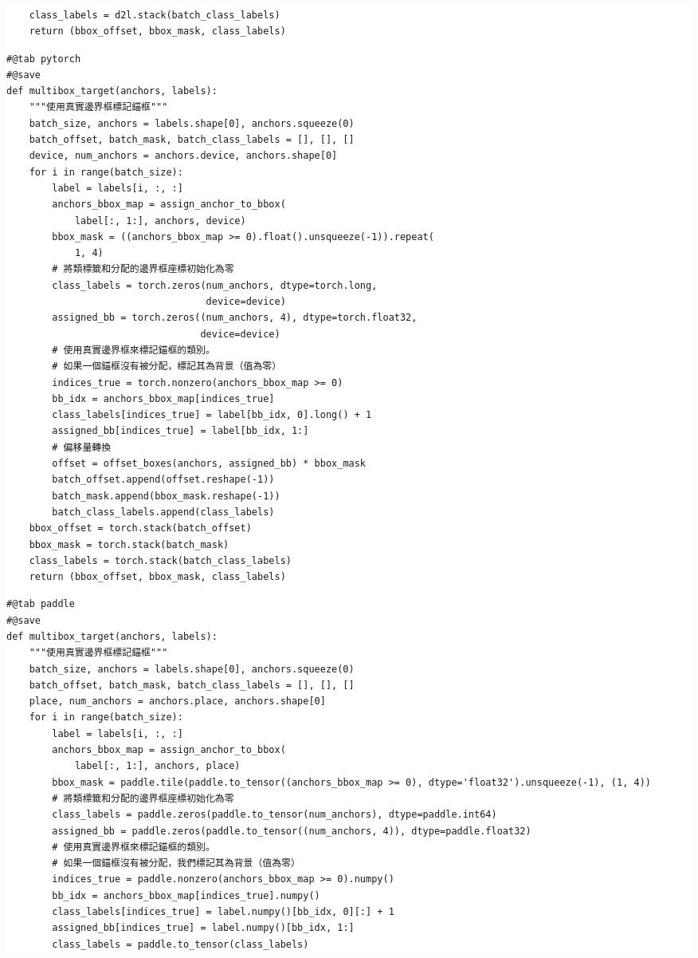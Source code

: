 ```{.python .input}
    class_labels = d2l.stack(batch_class_labels)
    return (bbox_offset, bbox_mask, class_labels)
```

```{.python .input}
#@tab pytorch
#@save
def multibox_target(anchors, labels):
    """使用真實邊界框標記錨框"""
    batch_size, anchors = labels.shape[0], anchors.squeeze(0)
    batch_offset, batch_mask, batch_class_labels = [], [], []
    device, num_anchors = anchors.device, anchors.shape[0]
    for i in range(batch_size):
        label = labels[i, :, :]
        anchors_bbox_map = assign_anchor_to_bbox(
            label[:, 1:], anchors, device)
        bbox_mask = ((anchors_bbox_map >= 0).float().unsqueeze(-1)).repeat(
            1, 4)
        # 將類標籤和分配的邊界框座標初始化為零
        class_labels = torch.zeros(num_anchors, dtype=torch.long,
                                   device=device)
        assigned_bb = torch.zeros((num_anchors, 4), dtype=torch.float32,
                                  device=device)
        # 使用真實邊界框來標記錨框的類別。
        # 如果一個錨框沒有被分配，標記其為背景（值為零）
        indices_true = torch.nonzero(anchors_bbox_map >= 0)
        bb_idx = anchors_bbox_map[indices_true]
        class_labels[indices_true] = label[bb_idx, 0].long() + 1
        assigned_bb[indices_true] = label[bb_idx, 1:]
        # 偏移量轉換
        offset = offset_boxes(anchors, assigned_bb) * bbox_mask
        batch_offset.append(offset.reshape(-1))
        batch_mask.append(bbox_mask.reshape(-1))
        batch_class_labels.append(class_labels)
    bbox_offset = torch.stack(batch_offset)
    bbox_mask = torch.stack(batch_mask)
    class_labels = torch.stack(batch_class_labels)
    return (bbox_offset, bbox_mask, class_labels)
```

```{.python .input}
#@tab paddle
#@save
def multibox_target(anchors, labels):
    """使用真實邊界框標記錨框"""
    batch_size, anchors = labels.shape[0], anchors.squeeze(0)
    batch_offset, batch_mask, batch_class_labels = [], [], []
    place, num_anchors = anchors.place, anchors.shape[0]
    for i in range(batch_size):
        label = labels[i, :, :]
        anchors_bbox_map = assign_anchor_to_bbox(
            label[:, 1:], anchors, place)
        bbox_mask = paddle.tile(paddle.to_tensor((anchors_bbox_map >= 0), dtype='float32').unsqueeze(-1), (1, 4))
        # 將類標籤和分配的邊界框座標初始化為零
        class_labels = paddle.zeros(paddle.to_tensor(num_anchors), dtype=paddle.int64)
        assigned_bb = paddle.zeros(paddle.to_tensor((num_anchors, 4)), dtype=paddle.float32)
        # 使用真實邊界框來標記錨框的類別。
        # 如果一個錨框沒有被分配，我們標記其為背景（值為零）
        indices_true = paddle.nonzero(anchors_bbox_map >= 0).numpy()
        bb_idx = anchors_bbox_map[indices_true].numpy()
        class_labels[indices_true] = label.numpy()[bb_idx, 0][:] + 1
        assigned_bb[indices_true] = label.numpy()[bb_idx, 1:]
        class_labels = paddle.to_tensor(class_labels)
```